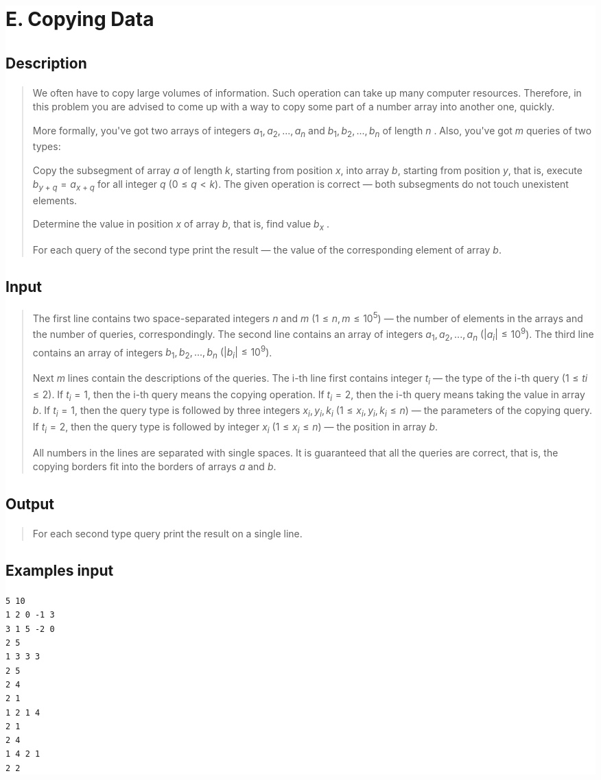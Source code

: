 # E. Copying Data

## **Description**

> We often have to copy large volumes of information. Such operation can take up many computer resources. Therefore, in this problem you are advised to come up with a way to copy some part of a number array into another one, quickly.
>
> More formally, you've got two arrays of integers $a_1, a_2, ..., a_n$ and $b_1, b_2, ..., b_n$ of length $n$ . Also, you've got $m$ queries of two types:
>
> Copy the subsegment of array $a$ of length $k$, starting from position $x$, into array $b$, starting from position $y$, that is, execute $b_{y + q} = a_{x + q}$ for all integer $q$ $(0 ≤ q < k)$. The given operation is correct — both subsegments do not touch unexistent elements.
>
> Determine the value in position $x$ of array $b$, that is, find value $b_x$ .
>
> For each query of the second type print the result — the value of the corresponding element of array $b$.



## **Input**

> The first line contains two space-separated integers $n$ and $m$ $(1 ≤ n, m ≤ 10^5)$ — the number of elements in the arrays and the number of queries, correspondingly. The second line contains an array of integers $a_1, a_2, ..., a_n$ $(|a_i| ≤ 10^9)$. The third line contains an array of integers $b_1, b_2, ..., b_n$ $(|b_i| ≤ 10^9)$.
>
> Next $m$ lines contain the descriptions of the queries. The i-th line first contains integer $t_i$ — the type of the i-th query $(1 ≤ ti ≤ 2)$. If $t_i = 1$, then the i-th query means the copying operation. If $t_i = 2$, then the i-th query means taking the value in array $b$. If $t_i = 1$, then the query type is followed by three integers $x_i, y_i, k_i$ $(1 ≤ x_i, y_i, k_i ≤ n)$ — the parameters of the copying query. If $t_i = 2$, then the query type is followed by integer $x_i$ $(1 ≤ x_i ≤ n)$ — the position in array $b$.
>
> All numbers in the lines are separated with single spaces. It is guaranteed that all the queries are correct, that is, the copying borders fit into the borders of arrays $a$ and $b$.



## **Output**

> For each second type query print the result on a single line.



## **Examples input**

    5 10
    1 2 0 -1 3
    3 1 5 -2 0
    2 5
    1 3 3 3
    2 5
    2 4
    2 1
    1 2 1 4
    2 1
    2 4
    1 4 2 1
    2 2
